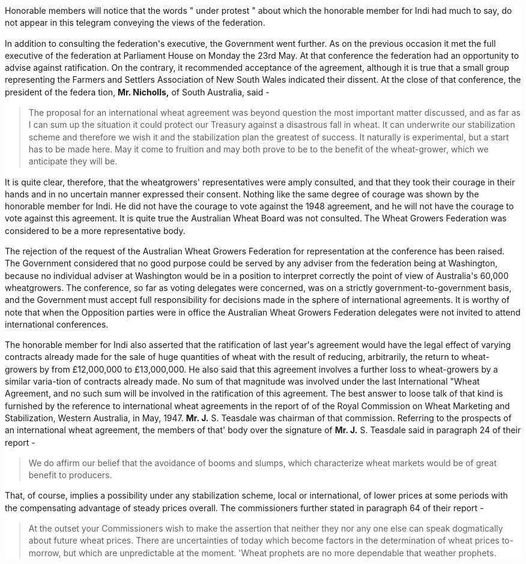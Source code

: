 Honorable members will notice that the words " under protest " about which the honorable member for Indi had much to say, do not appear in this telegram conveying the views of the federation. 

In addition to consulting the federation's executive, the Government went further. As on the previous occasion it met the full executive of the federation at Parliament House on Monday the 23rd May. At that conference the federation had an opportunity to advise against ratification. On the contrary, it recommended acceptance of the agreement, although it is true that a small group representing the Farmers and Settlers Association of New South Wales indicated their dissent. At the close of that conference, the  president  of the federa tion,  **Mr. Nicholls,**  of South Australia, said - 

  >The proposal for an international wheat agreement was beyond question the most important matter discussed, and as far as I can sum up the situation it could protect our Treasury against a disastrous fall in wheat. It can underwrite our stabilization scheme and therefore we wish it and the stabilization plan the greatest of success. It naturally is experimental, but a start has to be made here. May it come to fruition and may both prove to be to the benefit of the wheat-grower, which we anticipate they will be. 

It is quite clear, therefore, that the wheatgrowers' representatives were amply consulted, and that they took their courage in their hands and in no uncertain manner expressed their consent. Nothing like the same degree of courage was shown by the honorable member for Indi. He did not have the courage to vote against the 1948 agreement, and he will not have the courage to vote against this agreement. It is quite true the Australian Wheat Board was not consulted. The Wheat Growers Federation was considered to be a more representative body. 

The rejection of the request of the Australian Wheat Growers Federation for representation at the conference has been raised. The Government considered that no good purpose could be served by any adviser from the federation being at Washington, because no individual adviser at Washington would be in a position to interpret correctly the point of view of Australia's 60,000 wheatgrowers. The conference, so far as voting delegates were concerned, was on a strictly government-to-government basis, and the Government must accept full responsibility for decisions made in the sphere of international agreements. It is worthy of note that when the Opposition parties were in office the Australian Wheat Growers Federation delegates were not invited to attend international conferences. 

The honorable member for Indi also asserted that the ratification of last year's agreement would have the legal effect of varying contracts already made for the sale of huge quantities of wheat with the result of reducing, arbitrarily, the return to wheat-growers by from £12,000,000 to £13,000,000. He also said that this agreement involves a further  loss to wheat-growers by a similar  varia-tion  of contracts already made. No sum of that magnitude was involved under the last International "Wheat Agreement, and no such sum will be involved in the ratification of this agreement. The best answer to loose talk of that kind is furnished by the reference to international wheat agreements in the report of of the Royal Commission on Wheat Marketing and Stabilization, Western Australia, in May, 1947.  **Mr. J.**  S. Teasdale was chairman  of that commission. Referring to the prospects of an international wheat agreement, the members of that' body over the signature of  **Mr. J.**  S. Teasdale said in paragraph 24 of their report - 

  >We do affirm our belief that the avoidance of booms and slumps, which characterize wheat markets would be of great benefit to producers. 

That, of course, implies a possibility under any stabilization scheme, local or international, of lower prices at some periods with the compensating advantage of steady prices overall. The commissioners further stated in paragraph 64 of their report - 

  >At the outset your Commissioners wish to make the assertion that neither they nor any one else can speak dogmatically about future wheat prices. There are uncertainties of today which become factors in the determination of wheat prices to-morrow, but which are unpredictable at the moment. 'Wheat prophets are no more dependable that weather prophets. 
